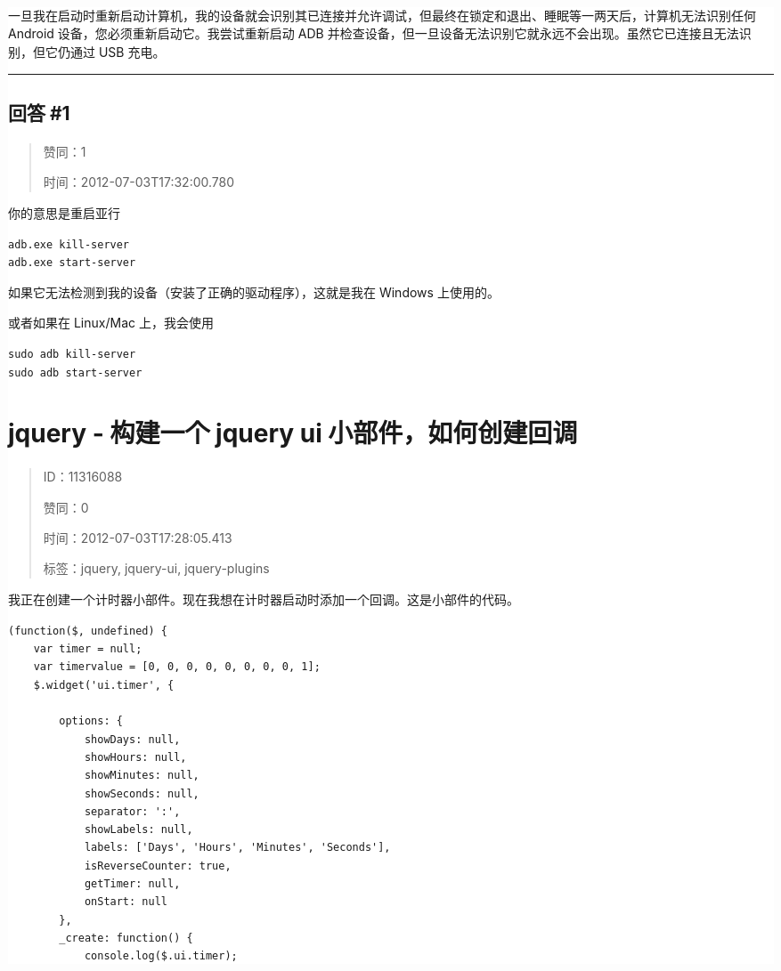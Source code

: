 一旦我在启动时重新启动计算机，我的设备就会识别其已连接并允许调试，但最终在锁定和退出、睡眠等一两天后，计算机无法识别任何 Android 设备，您必须重新启动它。我尝试重新启动 ADB 并检查设备，但一旦设备无法识别它就永远不会出现。虽然它已连接且无法识别，但它仍通过 USB 充电。

* * *

## 回答 #1

> 赞同：1
> 
> 时间：2012-07-03T17:32:00.780

你的意思是重启亚行

```
adb.exe kill-server
adb.exe start-server 
```

如果它无法检测到我的设备（安装了正确的驱动程序），这就是我在 Windows 上使用的。

或者如果在 Linux/Mac 上，我会使用

```
sudo adb kill-server
sudo adb start-server 
```

# jquery - 构建一个 jquery ui 小部件，如何创建回调

> ID：11316088
> 
> 赞同：0
> 
> 时间：2012-07-03T17:28:05.413
> 
> 标签：jquery, jquery-ui, jquery-plugins

我正在创建一个计时器小部件。现在我想在计时器启动时添加一个回调。这是小部件的代码。

```
(function($, undefined) {
    var timer = null;
    var timervalue = [0, 0, 0, 0, 0, 0, 0, 0, 1];
    $.widget('ui.timer', {

        options: {
            showDays: null,
            showHours: null,
            showMinutes: null,
            showSeconds: null,
            separator: ':',
            showLabels: null,
            labels: ['Days', 'Hours', 'Minutes', 'Seconds'],
            isReverseCounter: true,
            getTimer: null,
            onStart: null
        },
        _create: function() {
            console.log($.ui.timer);
